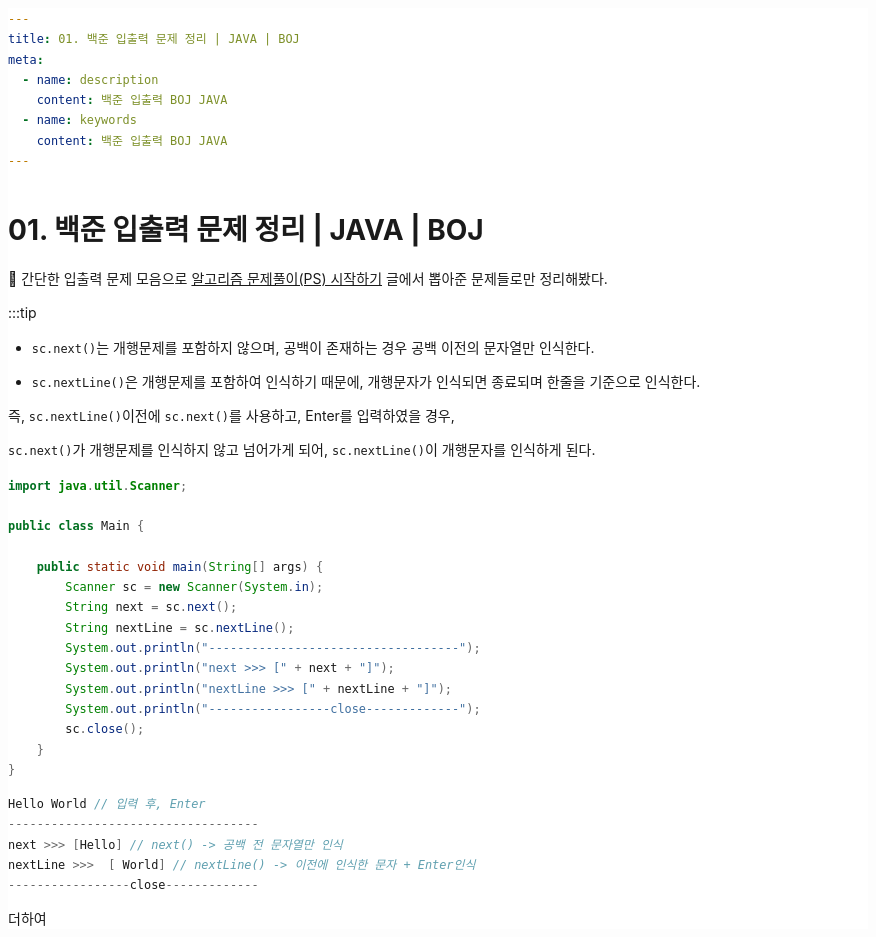 ```yaml
---
title: 01. 백준 입출력 문제 정리 | JAVA | BOJ
meta:
  - name: description
    content: 백준 입출력 BOJ JAVA
  - name: keywords
    content: 백준 입출력 BOJ JAVA
---
```


# 01. 백준 입출력 문제 정리 | JAVA | BOJ

🤠 간단한 입출력 문제 모음으로 [알고리즘 문제풀이(PS) 시작하기](https://plzrun.tistory.com/entry/%EC%95%8C%EA%B3%A0%EB%A6%AC%EC%A6%98-%EB%AC%B8%EC%A0%9C%ED%92%80%EC%9D%B4PS-%EC%8B%9C%EC%9E%91%ED%95%98%EA%B8%B0) 글에서 뽑아준 문제들로만 정리해봤다.

:::tip

* `sc.next()`는 개행문제를 포함하지 않으며, 공백이 존재하는 경우 공백 이전의 문자열만 인식한다.

* `sc.nextLine()`은 개행문제를 포함하여 인식하기 때문에, 개행문자가 인식되면 종료되며 한줄을 기준으로 인식한다.

즉, `sc.nextLine()`이전에 `sc.next()`를 사용하고, Enter를 입력하였을 경우,

`sc.next()`가 개행문제를 인식하지 않고 넘어가게 되어, `sc.nextLine()`이 개행문자를 인식하게 된다.

```java
import java.util.Scanner;

public class Main {

    public static void main(String[] args) {
        Scanner sc = new Scanner(System.in);
        String next = sc.next();
        String nextLine = sc.nextLine();
        System.out.println("-----------------------------------");
        System.out.println("next >>> [" + next + "]");
        System.out.println("nextLine >>> [" + nextLine + "]");
        System.out.println("-----------------close-------------");
        sc.close();
    }
}
```

```java
Hello World // 입력 후, Enter
-----------------------------------
next >>> [Hello] // next() -> 공백 전 문자열만 인식
nextLine >>>  [ World] // nextLine() -> 이전에 인식한 문자 + Enter인식
-----------------close-------------
```

더하여
